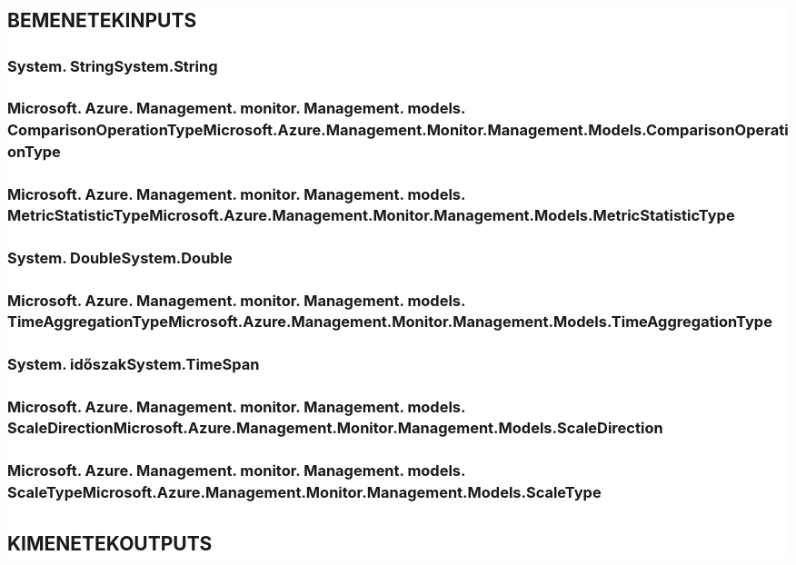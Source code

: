 ## <span data-ttu-id="f51b7-170">BEMENETEK</span><span class="sxs-lookup"><span data-stu-id="f51b7-170">INPUTS</span></span>

### <span data-ttu-id="f51b7-171">System. String</span><span class="sxs-lookup"><span data-stu-id="f51b7-171">System.String</span></span>

### <span data-ttu-id="f51b7-172">Microsoft. Azure. Management. monitor. Management. models. ComparisonOperationType</span><span class="sxs-lookup"><span data-stu-id="f51b7-172">Microsoft.Azure.Management.Monitor.Management.Models.ComparisonOperationType</span></span>

### <span data-ttu-id="f51b7-173">Microsoft. Azure. Management. monitor. Management. models. MetricStatisticType</span><span class="sxs-lookup"><span data-stu-id="f51b7-173">Microsoft.Azure.Management.Monitor.Management.Models.MetricStatisticType</span></span>

### <span data-ttu-id="f51b7-174">System. Double</span><span class="sxs-lookup"><span data-stu-id="f51b7-174">System.Double</span></span>

### <span data-ttu-id="f51b7-175">Microsoft. Azure. Management. monitor. Management. models. TimeAggregationType</span><span class="sxs-lookup"><span data-stu-id="f51b7-175">Microsoft.Azure.Management.Monitor.Management.Models.TimeAggregationType</span></span>

### <span data-ttu-id="f51b7-176">System. időszak</span><span class="sxs-lookup"><span data-stu-id="f51b7-176">System.TimeSpan</span></span>

### <span data-ttu-id="f51b7-177">Microsoft. Azure. Management. monitor. Management. models. ScaleDirection</span><span class="sxs-lookup"><span data-stu-id="f51b7-177">Microsoft.Azure.Management.Monitor.Management.Models.ScaleDirection</span></span>

### <span data-ttu-id="f51b7-178">Microsoft. Azure. Management. monitor. Management. models. ScaleType</span><span class="sxs-lookup"><span data-stu-id="f51b7-178">Microsoft.Azure.Management.Monitor.Management.Models.ScaleType</span></span>

## <span data-ttu-id="f51b7-179">KIMENETEK</span><span class="sxs-lookup"><span data-stu-id="f51b7-179">OUTPUTS</span></span>
